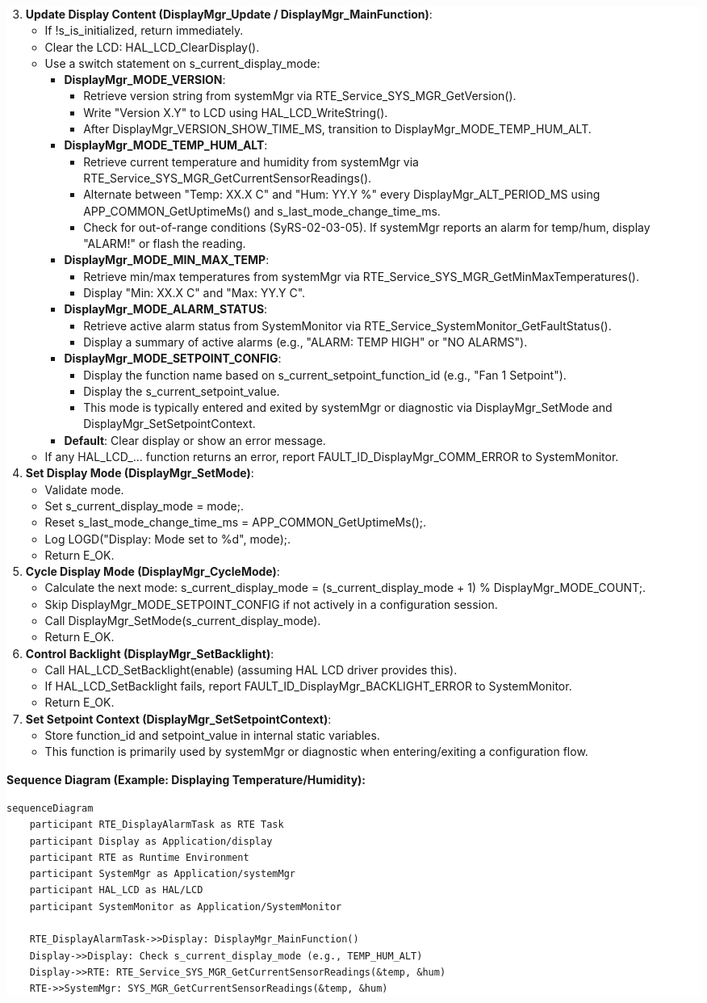 3. **Update Display Content (DisplayMgr_Update / DisplayMgr_MainFunction)**:  
   * If !s_is_initialized, return immediately.  
   * Clear the LCD: HAL_LCD_ClearDisplay().  
   * Use a switch statement on s_current_display_mode:  
     * **DisplayMgr_MODE_VERSION**:  
       * Retrieve version string from systemMgr via RTE_Service_SYS_MGR_GetVersion().  
       * Write "Version X.Y" to LCD using HAL_LCD_WriteString().  
       * After DisplayMgr_VERSION_SHOW_TIME_MS, transition to DisplayMgr_MODE_TEMP_HUM_ALT.  
     * **DisplayMgr_MODE_TEMP_HUM_ALT**:  
       * Retrieve current temperature and humidity from systemMgr via RTE_Service_SYS_MGR_GetCurrentSensorReadings().  
       * Alternate between "Temp: XX.X C" and "Hum: YY.Y %" every DisplayMgr_ALT_PERIOD_MS using APP_COMMON_GetUptimeMs() and s_last_mode_change_time_ms.  
       * Check for out-of-range conditions (SyRS-02-03-05). If systemMgr reports an alarm for temp/hum, display "ALARM!" or flash the reading.  
     * **DisplayMgr_MODE_MIN_MAX_TEMP**:  
       * Retrieve min/max temperatures from systemMgr via RTE_Service_SYS_MGR_GetMinMaxTemperatures().  
       * Display "Min: XX.X C" and "Max: YY.Y C".  
     * **DisplayMgr_MODE_ALARM_STATUS**:  
       * Retrieve active alarm status from SystemMonitor via RTE_Service_SystemMonitor_GetFaultStatus().  
       * Display a summary of active alarms (e.g., "ALARM: TEMP HIGH" or "NO ALARMS").  
     * **DisplayMgr_MODE_SETPOINT_CONFIG**:  
       * Display the function name based on s_current_setpoint_function_id (e.g., "Fan 1 Setpoint").  
       * Display the s_current_setpoint_value.  
       * This mode is typically entered and exited by systemMgr or diagnostic via DisplayMgr_SetMode and DisplayMgr_SetSetpointContext.  
     * **Default**: Clear display or show an error message.  
   * If any HAL_LCD_... function returns an error, report FAULT_ID_DisplayMgr_COMM_ERROR to SystemMonitor.  
4. **Set Display Mode (DisplayMgr_SetMode)**:  
   * Validate mode.  
   * Set s_current_display_mode = mode;.  
   * Reset s_last_mode_change_time_ms = APP_COMMON_GetUptimeMs();.  
   * Log LOGD("Display: Mode set to %d", mode);.  
   * Return E_OK.  
5. **Cycle Display Mode (DisplayMgr_CycleMode)**:  
   * Calculate the next mode: s_current_display_mode = (s_current_display_mode + 1) % DisplayMgr_MODE_COUNT;.  
   * Skip DisplayMgr_MODE_SETPOINT_CONFIG if not actively in a configuration session.  
   * Call DisplayMgr_SetMode(s_current_display_mode).  
   * Return E_OK.  
6. **Control Backlight (DisplayMgr_SetBacklight)**:  
   * Call HAL_LCD_SetBacklight(enable) (assuming HAL LCD driver provides this).  
   * If HAL_LCD_SetBacklight fails, report FAULT_ID_DisplayMgr_BACKLIGHT_ERROR to SystemMonitor.  
   * Return E_OK.  
7. **Set Setpoint Context (DisplayMgr_SetSetpointContext)**:  
   * Store function_id and setpoint_value in internal static variables.  
   * This function is primarily used by systemMgr or diagnostic when entering/exiting a configuration flow.

**Sequence Diagram (Example: Displaying Temperature/Humidity):**
```mermaid
sequenceDiagram  
    participant RTE_DisplayAlarmTask as RTE Task  
    participant Display as Application/display  
    participant RTE as Runtime Environment  
    participant SystemMgr as Application/systemMgr  
    participant HAL_LCD as HAL/LCD  
    participant SystemMonitor as Application/SystemMonitor

    RTE_DisplayAlarmTask->>Display: DisplayMgr_MainFunction()  
    Display->>Display: Check s_current_display_mode (e.g., TEMP_HUM_ALT)  
    Display->>RTE: RTE_Service_SYS_MGR_GetCurrentSensorReadings(&temp, &hum)  
    RTE->>SystemMgr: SYS_MGR_GetCurrentSensorReadings(&temp, &hum)  
```